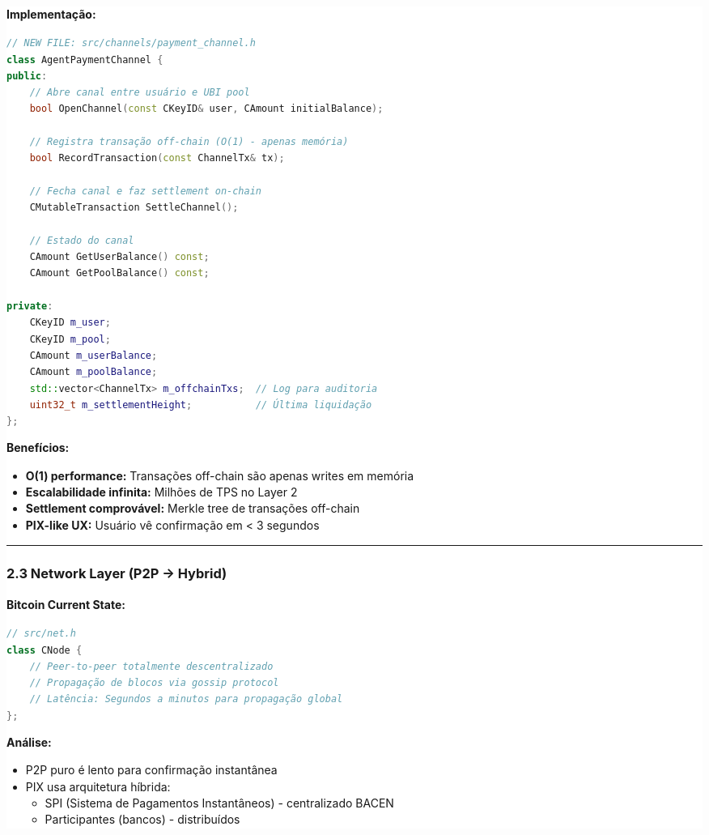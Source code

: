 **Implementação:**
```cpp
// NEW FILE: src/channels/payment_channel.h
class AgentPaymentChannel {
public:
    // Abre canal entre usuário e UBI pool
    bool OpenChannel(const CKeyID& user, CAmount initialBalance);

    // Registra transação off-chain (O(1) - apenas memória)
    bool RecordTransaction(const ChannelTx& tx);

    // Fecha canal e faz settlement on-chain
    CMutableTransaction SettleChannel();

    // Estado do canal
    CAmount GetUserBalance() const;
    CAmount GetPoolBalance() const;

private:
    CKeyID m_user;
    CKeyID m_pool;
    CAmount m_userBalance;
    CAmount m_poolBalance;
    std::vector<ChannelTx> m_offchainTxs;  // Log para auditoria
    uint32_t m_settlementHeight;           // Última liquidação
};
```

**Benefícios:**
- **O(1) performance:** Transações off-chain são apenas writes em memória
- **Escalabilidade infinita:** Milhões de TPS no Layer 2
- **Settlement comprovável:** Merkle tree de transações off-chain
- **PIX-like UX:** Usuário vê confirmação em < 3 segundos

---

### 2.3 Network Layer (P2P → Hybrid)

**Bitcoin Current State:**
```cpp
// src/net.h
class CNode {
    // Peer-to-peer totalmente descentralizado
    // Propagação de blocos via gossip protocol
    // Latência: Segundos a minutos para propagação global
};
```

**Análise:**
- P2P puro é lento para confirmação instantânea
- PIX usa arquitetura híbrida:
  - SPI (Sistema de Pagamentos Instantâneos) - centralizado BACEN
  - Participantes (bancos) - distribuídos
